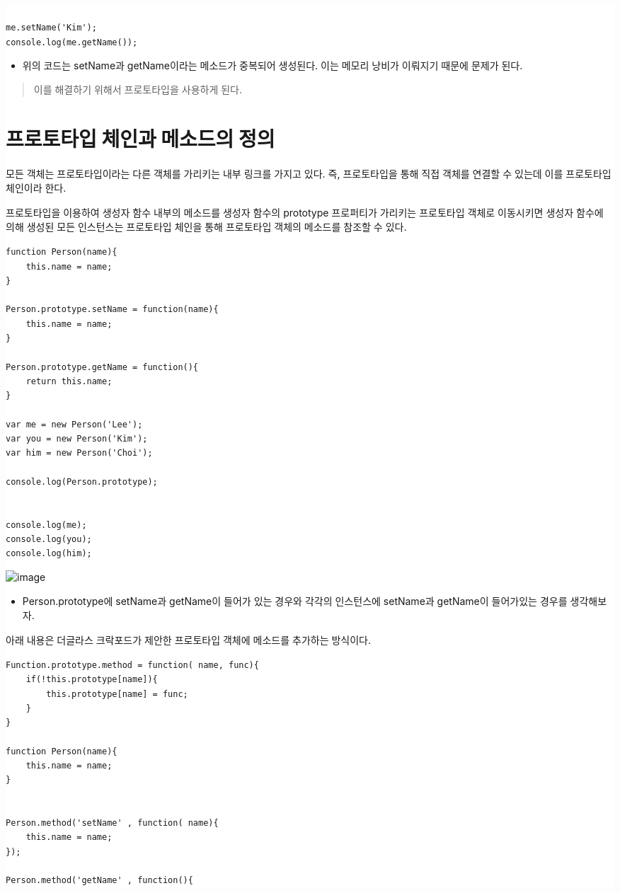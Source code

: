 ```

me.setName('Kim');
console.log(me.getName());

```
- 위의 코드는 setName과 getName이라는 메소드가 중복되어 생성된다. 이는 메모리 낭비가 이뤄지기 때문에 문제가 된다.

> 이를 해결하기 위해서 프로토타입을 사용하게 된다.

# 프로토타입 체인과 메소드의 정의

모든 객체는 프로토타입이라는 다른 객체를 가리키는 내부 링크를 가지고 있다. 즉, 프로토타입을 통해 직접 객체를 연결할 수 있는데 이를 프로토타입 체인이라 한다.

프로토타입을 이용하여 생성자 함수 내부의 메소드를 생성자 함수의 prototype 프로퍼티가 가리키는 프로토타입 객체로 이동시키면 생성자 함수에 의해 생성된 모든 인스턴스는 프로토타입 체인을 통해 프로토타입 객체의 메소드를 참조할 수 있다.

```
function Person(name){
    this.name = name;
}

Person.prototype.setName = function(name){
    this.name = name;
}

Person.prototype.getName = function(){
    return this.name;
}

var me = new Person('Lee');
var you = new Person('Kim');
var him = new Person('Choi');

console.log(Person.prototype);


console.log(me);
console.log(you);
console.log(him);
```


![image](https://user-images.githubusercontent.com/62691610/157139081-eac3c5df-9725-4b3a-908b-56493c1bddd4.png)

- Person.prototype에 setName과 getName이 들어가 있는 경우와 각각의 인스턴스에 setName과 getName이 들어가있는 경우를 생각해보자.


아래 내용은 더글라스 크락포드가 제안한 프로토타입 객체에 메소드를 추가하는 방식이다.

```
Function.prototype.method = function( name, func){
    if(!this.prototype[name]){
        this.prototype[name] = func;
    }
}

function Person(name){
    this.name = name;
}


Person.method('setName' , function( name){
    this.name = name;
});

Person.method('getName' , function(){
```
